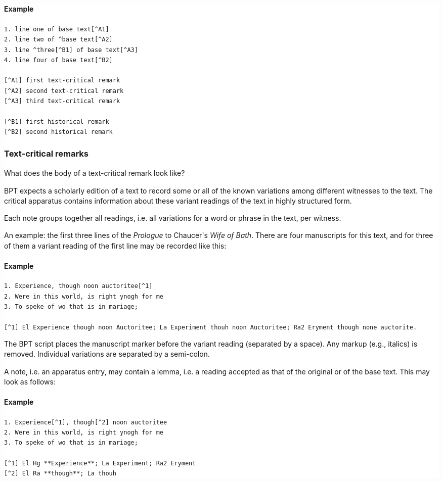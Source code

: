 #### Example
```
1. line one of base text[^A1]
2. line two of ^base text[^A2]
3. line ^three[^B1] of base text[^A3]
4. line four of base text[^B2]

[^A1] first text-critical remark
[^A2] second text-critical remark
[^A3] third text-critical remark

[^B1] first historical remark
[^B2] second historical remark
```

### Text-critical remarks
What does the body of a text-critical remark look like?

BPT expects a scholarly edition of a text to record some or all of the known variations among different witnesses to the text. The critical apparatus contains information about these variant readings of the text in highly structured form.

Each note groups together all readings, i.e. all variations for a word or phrase in the text, per witness.

An example: the first three lines of the _Prologue_ to Chaucer's _Wife of Bath_. There are four manuscripts for this text, and for three of them a variant reading of the first line may be recorded like this:

#### Example
```
1. Experience, though noon auctoritee[^1]
2. Were in this world, is right ynogh for me
3. To speke of wo that is in mariage;

[^1] El Experience though noon Auctoritee; La Experiment thouh noon Auctoritee; Ra2 Eryment though none auctorite.
```

The BPT script places the manuscript marker before the variant reading (separated by a space). Any markup (e.g., italics) is removed. Individual variations are separated by a semi-colon. 

A note, i.e. an apparatus entry, may contain a lemma, i.e. a reading accepted as that of the original or of the base text. This may look as follows:

#### Example
```
1. Experience[^1], though[^2] noon auctoritee
2. Were in this world, is right ynogh for me
3. To speke of wo that is in mariage;

[^1] El Hg **Experience**; La Experiment; Ra2 Eryment
[^2] El Ra **though**; La thouh
```
